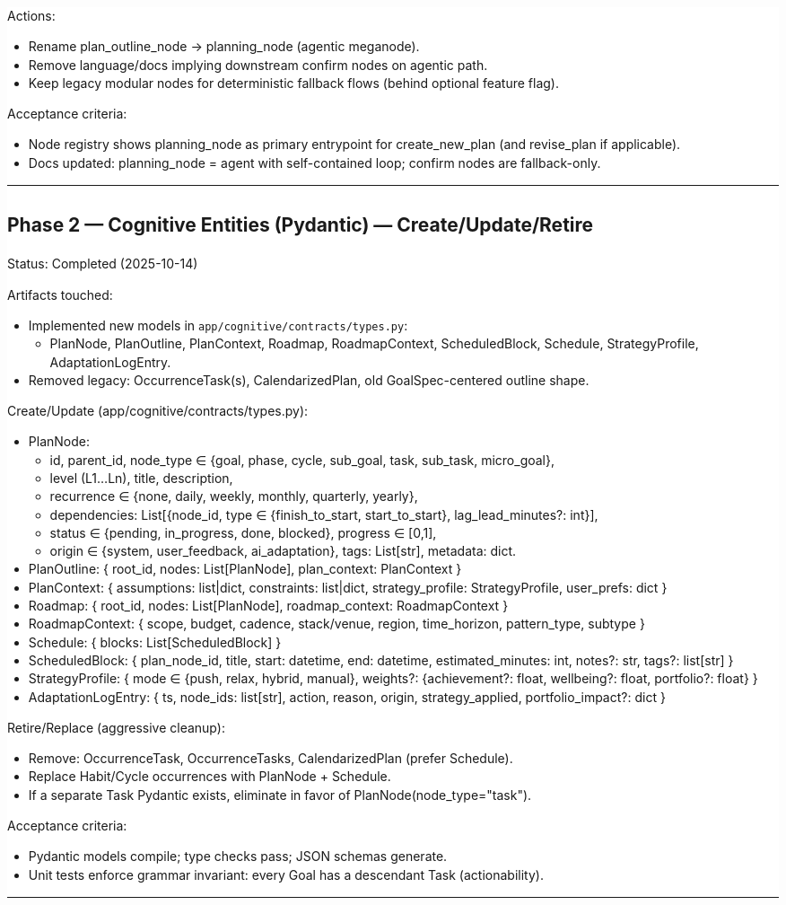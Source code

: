Actions:
- Rename plan_outline_node → planning_node (agentic meganode).
- Remove language/docs implying downstream confirm nodes on agentic path.
- Keep legacy modular nodes for deterministic fallback flows (behind optional feature flag).

Acceptance criteria:
- Node registry shows planning_node as primary entrypoint for create_new_plan (and revise_plan if applicable).
- Docs updated: planning_node = agent with self-contained loop; confirm nodes are fallback-only.

---

## Phase 2 — Cognitive Entities (Pydantic) — Create/Update/Retire

Status: Completed (2025-10-14)

Artifacts touched:
- Implemented new models in `app/cognitive/contracts/types.py`:
	- PlanNode, PlanOutline, PlanContext, Roadmap, RoadmapContext, ScheduledBlock, Schedule, StrategyProfile, AdaptationLogEntry.
- Removed legacy: OccurrenceTask(s), CalendarizedPlan, old GoalSpec-centered outline shape.

Create/Update (app/cognitive/contracts/types.py):
- PlanNode:
	- id, parent_id, node_type ∈ {goal, phase, cycle, sub_goal, task, sub_task, micro_goal},
	- level (L1…Ln), title, description,
	- recurrence ∈ {none, daily, weekly, monthly, quarterly, yearly},
	- dependencies: List[{node_id, type ∈ {finish_to_start, start_to_start}, lag_lead_minutes?: int}],
	- status ∈ {pending, in_progress, done, blocked}, progress ∈ [0,1],
	- origin ∈ {system, user_feedback, ai_adaptation}, tags: List[str], metadata: dict.
- PlanOutline: { root_id, nodes: List[PlanNode], plan_context: PlanContext }
- PlanContext: { assumptions: list|dict, constraints: list|dict, strategy_profile: StrategyProfile, user_prefs: dict }
- Roadmap: { root_id, nodes: List[PlanNode], roadmap_context: RoadmapContext }
- RoadmapContext: { scope, budget, cadence, stack/venue, region, time_horizon, pattern_type, subtype }
- Schedule: { blocks: List[ScheduledBlock] }
- ScheduledBlock: { plan_node_id, title, start: datetime, end: datetime, estimated_minutes: int, notes?: str, tags?: list[str] }
- StrategyProfile: { mode ∈ {push, relax, hybrid, manual}, weights?: {achievement?: float, wellbeing?: float, portfolio?: float} }
- AdaptationLogEntry: { ts, node_ids: list[str], action, reason, origin, strategy_applied, portfolio_impact?: dict }

Retire/Replace (aggressive cleanup):
- Remove: OccurrenceTask, OccurrenceTasks, CalendarizedPlan (prefer Schedule).
- Replace Habit/Cycle occurrences with PlanNode + Schedule.
- If a separate Task Pydantic exists, eliminate in favor of PlanNode(node_type="task").

Acceptance criteria:
- Pydantic models compile; type checks pass; JSON schemas generate.
- Unit tests enforce grammar invariant: every Goal has a descendant Task (actionability).

---